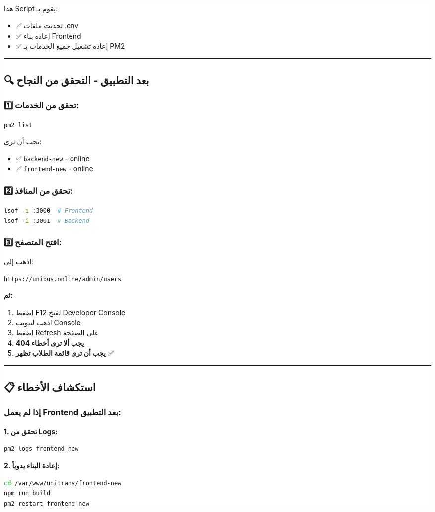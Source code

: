 هذا Script يقوم بـ:
- ✅ تحديث ملفات .env
- ✅ إعادة بناء Frontend
- ✅ إعادة تشغيل جميع الخدمات بـ PM2

---

## 🔍 بعد التطبيق - التحقق من النجاح

### 1️⃣ تحقق من الخدمات:

```bash
pm2 list
```

يجب أن ترى:
- ✅ `backend-new` - online
- ✅ `frontend-new` - online

### 2️⃣ تحقق من المنافذ:

```bash
lsof -i :3000  # Frontend
lsof -i :3001  # Backend
```

### 3️⃣ افتح المتصفح:

اذهب إلى:
```
https://unibus.online/admin/users
```

**ثم:**
1. اضغط F12 لفتح Developer Console
2. اذهب لتبويب Console
3. اضغط Refresh على الصفحة
4. **يجب ألا ترى أخطاء 404**
5. **يجب أن ترى قائمة الطلاب تظهر** ✅

---

## 📋 استكشاف الأخطاء

### إذا لم يعمل Frontend بعد التطبيق:

**1. تحقق من Logs:**
```bash
pm2 logs frontend-new
```

**2. إعادة البناء يدوياً:**
```bash
cd /var/www/unitrans/frontend-new
npm run build
pm2 restart frontend-new
```

